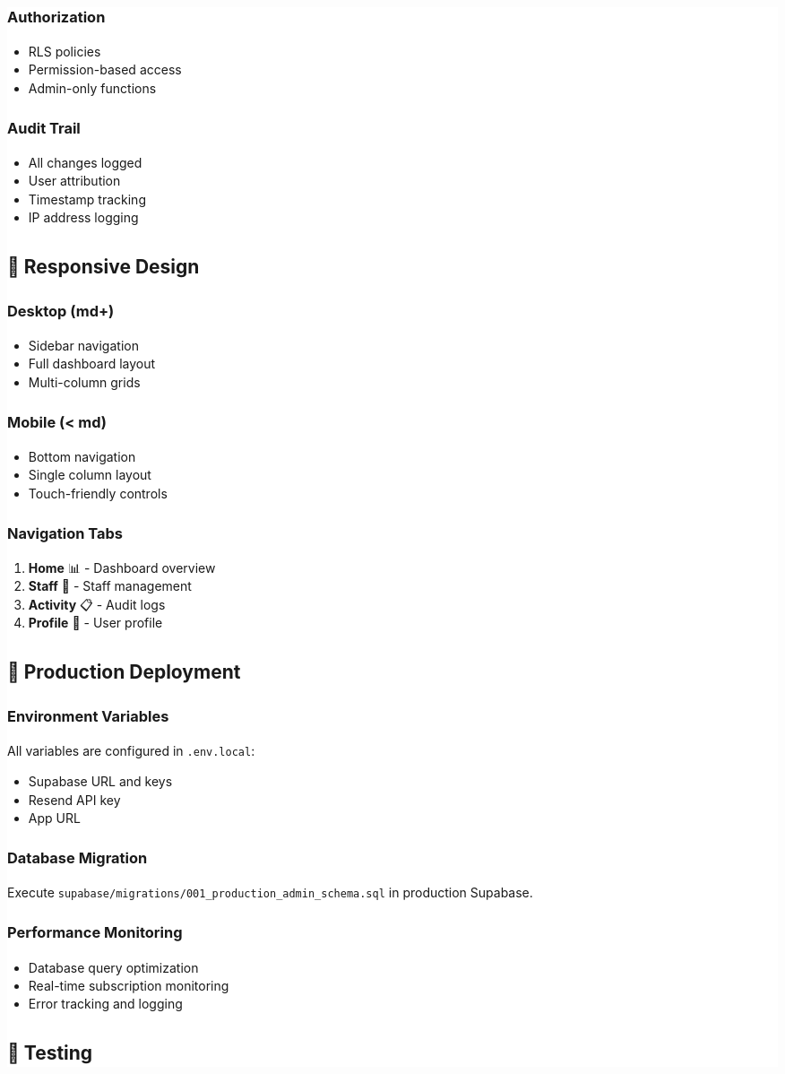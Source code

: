 ### **Authorization**
- RLS policies
- Permission-based access
- Admin-only functions

### **Audit Trail**
- All changes logged
- User attribution
- Timestamp tracking
- IP address logging

## 📱 **Responsive Design**

### **Desktop (md+)**
- Sidebar navigation
- Full dashboard layout
- Multi-column grids

### **Mobile (< md)**
- Bottom navigation
- Single column layout
- Touch-friendly controls

### **Navigation Tabs**
1. **Home** 📊 - Dashboard overview
2. **Staff** 👥 - Staff management
3. **Activity** 📋 - Audit logs
4. **Profile** 👤 - User profile

## 🚀 **Production Deployment**

### **Environment Variables**
All variables are configured in `.env.local`:
- Supabase URL and keys
- Resend API key
- App URL

### **Database Migration**
Execute `supabase/migrations/001_production_admin_schema.sql` in production Supabase.

### **Performance Monitoring**
- Database query optimization
- Real-time subscription monitoring
- Error tracking and logging

## 🧪 **Testing**
